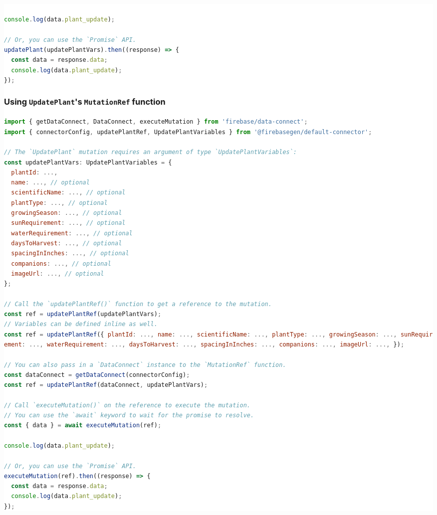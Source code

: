 ```javascript

console.log(data.plant_update);

// Or, you can use the `Promise` API.
updatePlant(updatePlantVars).then((response) => {
  const data = response.data;
  console.log(data.plant_update);
});
```

### Using `UpdatePlant`'s `MutationRef` function

```javascript
import { getDataConnect, DataConnect, executeMutation } from 'firebase/data-connect';
import { connectorConfig, updatePlantRef, UpdatePlantVariables } from '@firebasegen/default-connector';

// The `UpdatePlant` mutation requires an argument of type `UpdatePlantVariables`:
const updatePlantVars: UpdatePlantVariables = {
  plantId: ..., 
  name: ..., // optional
  scientificName: ..., // optional
  plantType: ..., // optional
  growingSeason: ..., // optional
  sunRequirement: ..., // optional
  waterRequirement: ..., // optional
  daysToHarvest: ..., // optional
  spacingInInches: ..., // optional
  companions: ..., // optional
  imageUrl: ..., // optional
};

// Call the `updatePlantRef()` function to get a reference to the mutation.
const ref = updatePlantRef(updatePlantVars);
// Variables can be defined inline as well.
const ref = updatePlantRef({ plantId: ..., name: ..., scientificName: ..., plantType: ..., growingSeason: ..., sunRequirement: ..., waterRequirement: ..., daysToHarvest: ..., spacingInInches: ..., companions: ..., imageUrl: ..., });

// You can also pass in a `DataConnect` instance to the `MutationRef` function.
const dataConnect = getDataConnect(connectorConfig);
const ref = updatePlantRef(dataConnect, updatePlantVars);

// Call `executeMutation()` on the reference to execute the mutation.
// You can use the `await` keyword to wait for the promise to resolve.
const { data } = await executeMutation(ref);

console.log(data.plant_update);

// Or, you can use the `Promise` API.
executeMutation(ref).then((response) => {
  const data = response.data;
  console.log(data.plant_update);
});
```
